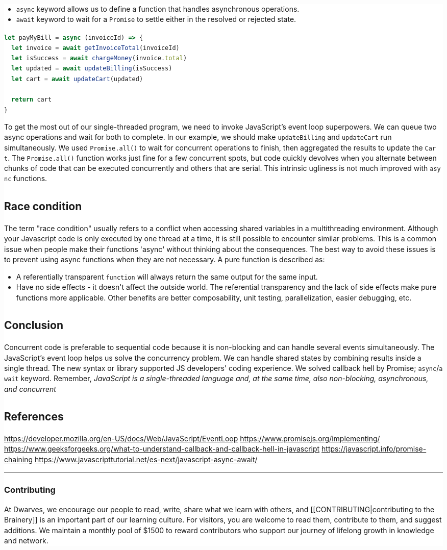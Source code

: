 - `async` keyword allows us to define a function that handles asynchronous operations.
- `await` keyword to wait for a `Promise` to settle either in the resolved or rejected state.

```javascript
let payMyBill = async (invoiceId) => {
  let invoice = await getInvoiceTotal(invoiceId)
  let isSuccess = await chargeMoney(invoice.total)
  let updated = await updateBilling(isSuccess)
  let cart = await updateCart(updated)

  return cart
}
```

To get the most out of our single-threaded program, we need to invoke JavaScript’s event loop superpowers. We can queue two async operations and wait for both to complete. In our example, we should make `updateBilling` and `updateCart` run simultaneously. We used `Promise.all()` to wait for concurrent operations to finish, then aggregated the results to update the `Cart`. The `Promise.all()` function works just fine for a few concurrent spots, but code quickly devolves when you alternate between chunks of code that can be executed concurrently and others that are serial. This intrinsic ugliness is not much improved with `async` functions.

## Race condition
The term "race condition" usually refers to a conflict when accessing shared variables in a multithreading environment. Although your Javascript code is only executed by one thread at a time, it is still possible to encounter similar problems. This is a common issue when people make their functions 'async' without thinking about the consequences. The best way to avoid these issues is to prevent using async functions when they are not necessary. A pure function is described as:

- A referentially transparent `function` will always return the same output for the same input.
- Have no side effects - it doesn't affect the outside world. The referential transparency and the lack of side effects make pure functions more applicable. Other benefits are better composability, unit testing, parallelization, easier debugging, etc.

## Conclusion
Concurrent code is preferable to sequential code because it is non-blocking and can handle several events simultaneously. The JavaScript’s event loop helps us solve the concurrency problem. We can handle shared states by combining results inside a single thread. The new syntax or library supported JS developers' coding experience. We solved callback hell by Promise; `async`/`await` keyword. Remember, _JavaScript is a single-threaded language and, at the same time, also non-blocking, asynchronous, and concurrent_

## References
https://developer.mozilla.org/en-US/docs/Web/JavaScript/EventLoop https://www.promisejs.org/implementing/ https://www.geeksforgeeks.org/what-to-understand-callback-and-callback-hell-in-javascript https://javascript.info/promise-chaining https://www.javascripttutorial.net/es-next/javascript-async-await/

---


### Contributing
At Dwarves, we encourage our people to read, write, share what we learn with others, and [[CONTRIBUTING|contributing to the Brainery]] is an important part of our learning culture. For visitors, you are welcome to read them, contribute to them, and suggest additions. We maintain a monthly pool of $1500 to reward contributors who support our journey of lifelong growth in knowledge and network.
